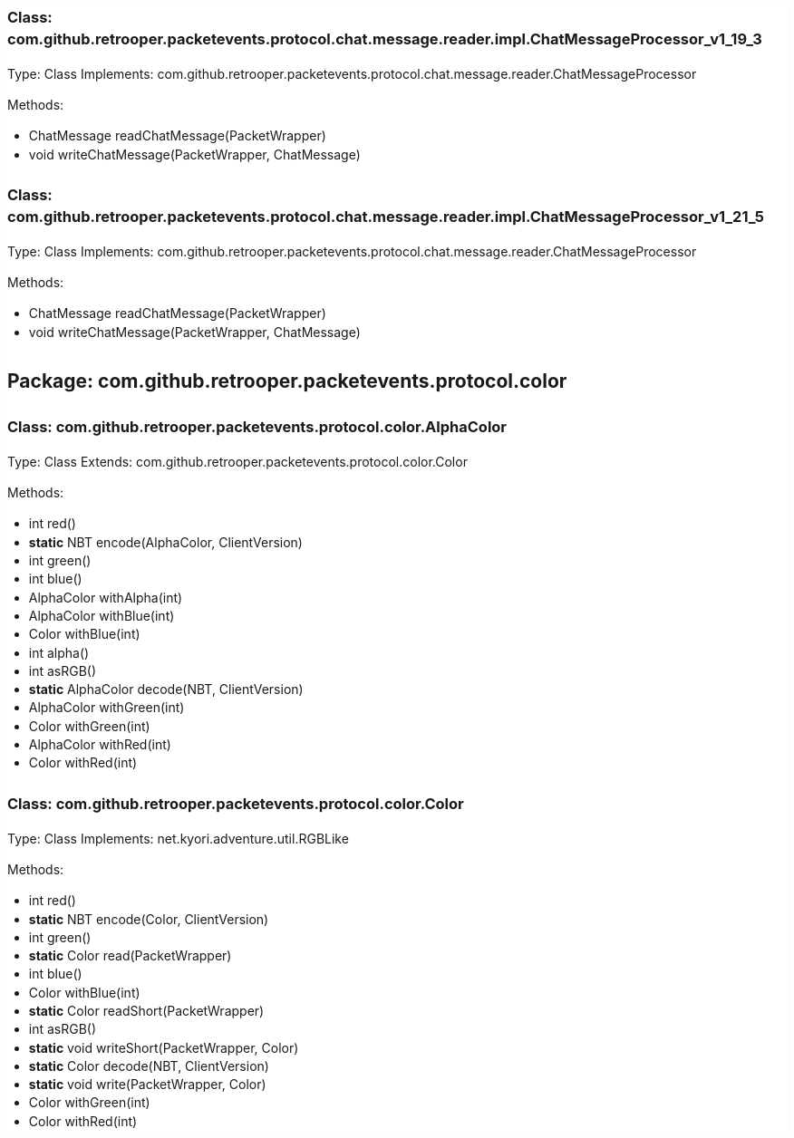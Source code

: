 ### Class: com.github.retrooper.packetevents.protocol.chat.message.reader.impl.ChatMessageProcessor_v1_19_3
Type: Class
Implements: com.github.retrooper.packetevents.protocol.chat.message.reader.ChatMessageProcessor

Methods:
- ChatMessage readChatMessage(PacketWrapper)
- void writeChatMessage(PacketWrapper, ChatMessage)

### Class: com.github.retrooper.packetevents.protocol.chat.message.reader.impl.ChatMessageProcessor_v1_21_5
Type: Class
Implements: com.github.retrooper.packetevents.protocol.chat.message.reader.ChatMessageProcessor

Methods:
- ChatMessage readChatMessage(PacketWrapper)
- void writeChatMessage(PacketWrapper, ChatMessage)

## Package: com.github.retrooper.packetevents.protocol.color

### Class: com.github.retrooper.packetevents.protocol.color.AlphaColor
Type: Class
Extends: com.github.retrooper.packetevents.protocol.color.Color

Methods:
- int red()
- **static** NBT encode(AlphaColor, ClientVersion)
- int green()
- int blue()
- AlphaColor withAlpha(int)
- AlphaColor withBlue(int)
- Color withBlue(int)
- int alpha()
- int asRGB()
- **static** AlphaColor decode(NBT, ClientVersion)
- AlphaColor withGreen(int)
- Color withGreen(int)
- AlphaColor withRed(int)
- Color withRed(int)

### Class: com.github.retrooper.packetevents.protocol.color.Color
Type: Class
Implements: net.kyori.adventure.util.RGBLike

Methods:
- int red()
- **static** NBT encode(Color, ClientVersion)
- int green()
- **static** Color read(PacketWrapper)
- int blue()
- Color withBlue(int)
- **static** Color readShort(PacketWrapper)
- int asRGB()
- **static** void writeShort(PacketWrapper, Color)
- **static** Color decode(NBT, ClientVersion)
- **static** void write(PacketWrapper, Color)
- Color withGreen(int)
- Color withRed(int)
